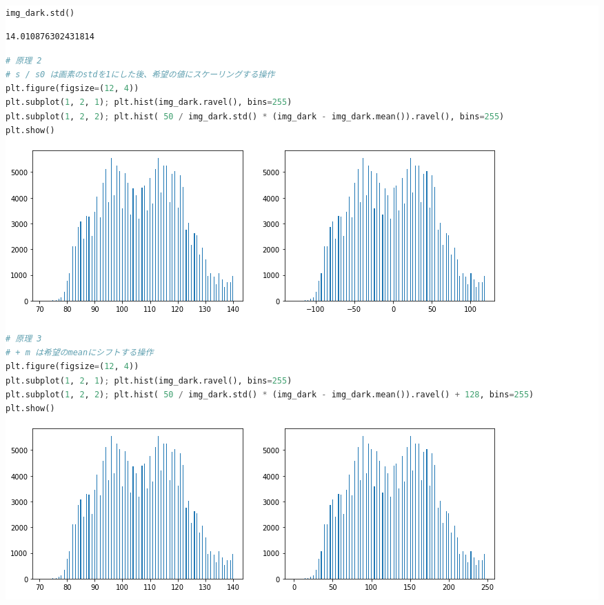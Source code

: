 


```python
img_dark.std()
```




    14.010876302431814




```python
# 原理 2
# s / s0 は画素のstdを1にした後、希望の値にスケーリングする操作
plt.figure(figsize=(12, 4))
plt.subplot(1, 2, 1); plt.hist(img_dark.ravel(), bins=255)
plt.subplot(1, 2, 2); plt.hist( 50 / img_dark.std() * (img_dark - img_dark.mean()).ravel(), bins=255)
plt.show()
```


    
![png](images/output_14_0.png)
    



```python
# 原理 3
# + m は希望のmeanにシフトする操作
plt.figure(figsize=(12, 4))
plt.subplot(1, 2, 1); plt.hist(img_dark.ravel(), bins=255)
plt.subplot(1, 2, 2); plt.hist( 50 / img_dark.std() * (img_dark - img_dark.mean()).ravel() + 128, bins=255)
plt.show()
```


    
![png](images/output_15_0.png)
    